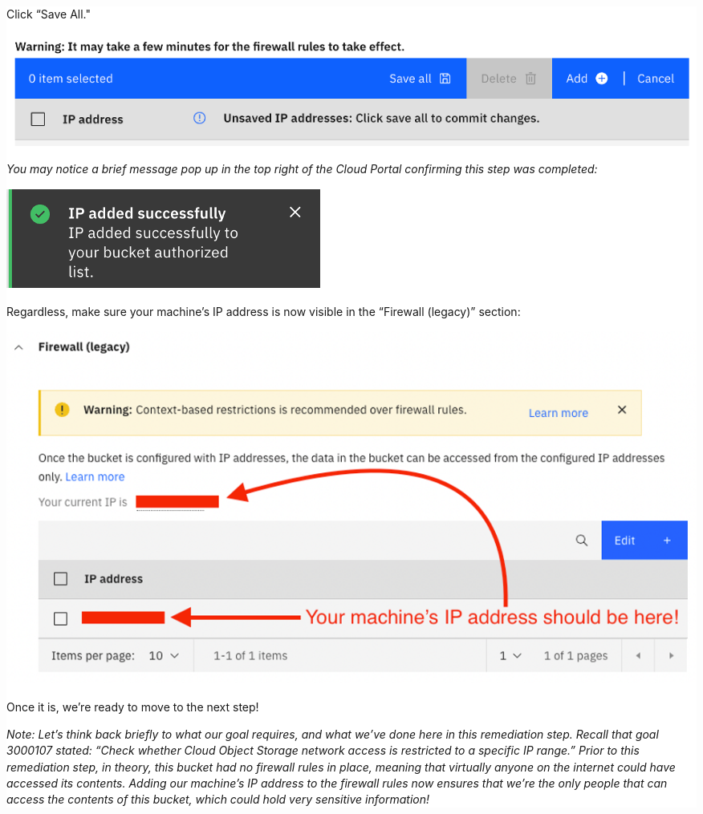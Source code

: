 Click “Save All."

![alt-text-here](assets/1-42.png)

_You may notice a brief message pop up in the top right of the Cloud Portal confirming this step was completed:_

![alt-text-here](assets/1-43.png)

Regardless, make sure your machine’s IP address is now visible in the “Firewall (legacy)” section:

![alt-text-here](assets/1-44.png)

Once it is, we’re ready to move to the next step!

_Note: Let’s think back briefly to what our goal requires, and what we’ve done here in this remediation step. Recall that goal 3000107 stated: “Check whether Cloud Object Storage network access is restricted to a specific IP range.” Prior to this remediation step, in theory, this bucket had no firewall rules in place, meaning that virtually anyone on the internet could have accessed its contents. Adding our machine’s IP address to the firewall rules now ensures that we’re the only people that can access the contents of this bucket, which could hold very sensitive information!_
